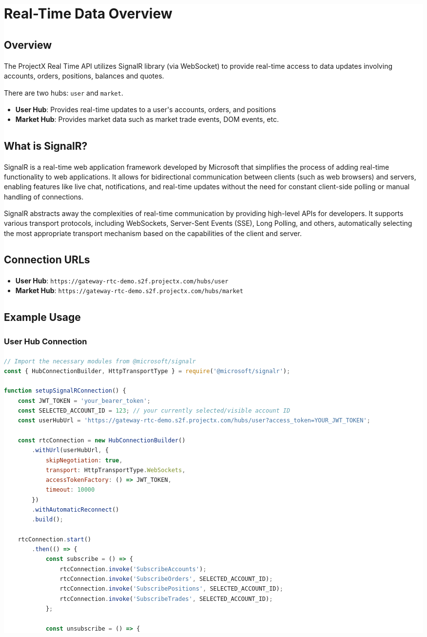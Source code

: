 # Real-Time Data Overview

## Overview
The ProjectX Real Time API utilizes SignalR library (via WebSocket) to provide real-time access to data updates involving accounts, orders, positions, balances and quotes.

There are two hubs: `user` and `market`.

- **User Hub**: Provides real-time updates to a user's accounts, orders, and positions
- **Market Hub**: Provides market data such as market trade events, DOM events, etc.

## What is SignalR?

SignalR is a real-time web application framework developed by Microsoft that simplifies the process of adding real-time functionality to web applications. It allows for bidirectional communication between clients (such as web browsers) and servers, enabling features like live chat, notifications, and real-time updates without the need for constant client-side polling or manual handling of connections.

SignalR abstracts away the complexities of real-time communication by providing high-level APIs for developers. It supports various transport protocols, including WebSockets, Server-Sent Events (SSE), Long Polling, and others, automatically selecting the most appropriate transport mechanism based on the capabilities of the client and server.

## Connection URLs

- **User Hub**: `https://gateway-rtc-demo.s2f.projectx.com/hubs/user`
- **Market Hub**: `https://gateway-rtc-demo.s2f.projectx.com/hubs/market`

## Example Usage

### User Hub Connection
```javascript
// Import the necessary modules from @microsoft/signalr
const { HubConnectionBuilder, HttpTransportType } = require('@microsoft/signalr');

function setupSignalRConnection() {
    const JWT_TOKEN = 'your_bearer_token';
    const SELECTED_ACCOUNT_ID = 123; // your currently selected/visible account ID
    const userHubUrl = 'https://gateway-rtc-demo.s2f.projectx.com/hubs/user?access_token=YOUR_JWT_TOKEN';
    
    const rtcConnection = new HubConnectionBuilder()
        .withUrl(userHubUrl, {
            skipNegotiation: true,
            transport: HttpTransportType.WebSockets,
            accessTokenFactory: () => JWT_TOKEN,
            timeout: 10000
        })
        .withAutomaticReconnect()
        .build();

    rtcConnection.start()
        .then(() => {
            const subscribe = () => {
                rtcConnection.invoke('SubscribeAccounts');
                rtcConnection.invoke('SubscribeOrders', SELECTED_ACCOUNT_ID);
                rtcConnection.invoke('SubscribePositions', SELECTED_ACCOUNT_ID);
                rtcConnection.invoke('SubscribeTrades', SELECTED_ACCOUNT_ID);
            };

            const unsubscribe = () => {
```